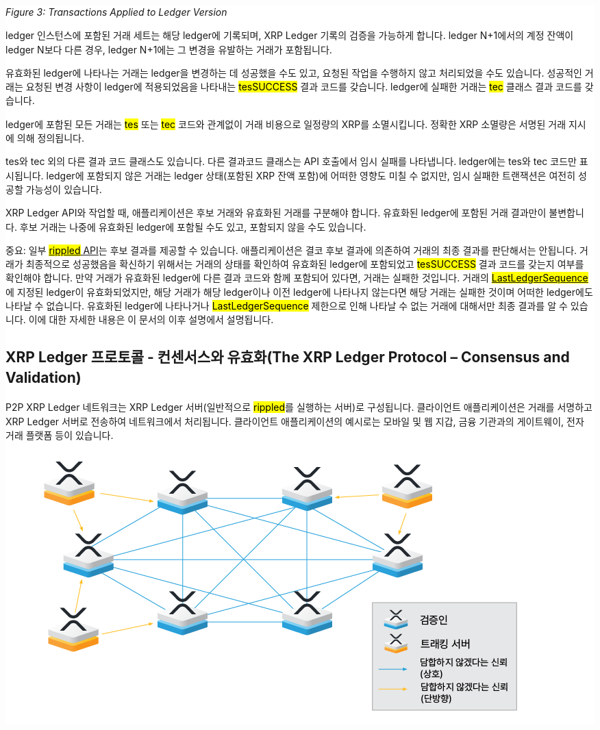 _Figure 3: Transactions Applied to Ledger Version_

ledger 인스턴스에 포함된 거래 세트는 해당 ledger에 기록되며, XRP Ledger 기록의 검증을 가능하게 합니다. ledger N+1에서의 계정 잔액이 ledger N보다 다른 경우, ledger N+1에는 그 변경을 유발하는 거래가 포함됩니다.

유효화된 ledger에 나타나는 거래는 ledger을 변경하는 데 성공했을 수도 있고, 요청된 작업을 수행하지 않고 처리되었을 수도 있습니다. 성공적인 거래는 요청된 변경 사항이 ledger에 적용되었음을 나타내는 <mark style="background-color:yellow;">tesSUCCESS</mark> 결과 코드를 갖습니다. ledger에 실패한 거래는 <mark style="background-color:yellow;">tec</mark> 클래스 결과 코드를 갖습니다.

ledger에 포함된 모든 거래는 <mark style="background-color:yellow;">tes</mark> 또는 <mark style="background-color:yellow;">tec</mark> 코드와 관계없이 거래 비용으로 일정량의 XRP를 소멸시킵니다. 정확한 XRP 소멸량은 서명된 거래 지시에 의해 정의됩니다.

tes와 tec 외의 다른 결과 코드 클래스도 있습니다. 다른 결과코드 클래스는 API 호출에서 임시 실패를 나타냅니다. ledger에는 tes와 tec 코드만 표시됩니다. ledger에 포함되지 않은 거래는 ledger 상태(포함된 XRP 잔액 포함)에 어떠한 영향도 미칠 수 없지만, 임시 실패한 트랜잭션은 여전히 성공할 가능성이 있습니다.

XRP Ledger API와 작업할 때, 애플리케이션은 후보 거래와 유효화된 거래를 구분해야 합니다. 유효화된 ledger에 포함된 거래 결과만이 불변합니다. 후보 거래는 나중에 유효화된 ledger에 포함될 수도 있고, 포함되지 않을 수도 있습니다.

중요: 일부 [<mark style="background-color:yellow;">rippled</mark> API](../../references/http-websocket-apis/)는 후보 결과를 제공할 수 있습니다. 애플리케이션은 결코 후보 결과에 의존하여 거래의 최종 결과를 판단해서는 안됩니다. 거래가 최종적으로 성공했음을 확신하기 위해서는 거래의 상태를 확인하여 유효화된 ledger에 포함되었고 <mark style="background-color:yellow;">tesSUCCESS</mark> 결과 코드를 갖는지 여부를 확인해야 합니다. 만약 거래가 유효화된 ledger에 다른 결과 코드와 함께 포함되어 있다면, 거래는 실패한 것입니다. 거래의 [<mark style="background-color:yellow;">LastLedgerSequence</mark>](../../references/xrp-ledger-xrp-ledger-protocol-reference/transaction-reference/transaction-common-fields.md)에 지정된 ledger이 유효화되었지만, 해당 거래가 해당 ledger이나 이전 ledger에 나타나지 않는다면 해당 거래는 실패한 것이며 어떠한 ledger에도 나타날 수 없습니다. 유효화된 ledger에 나타나거나 <mark style="background-color:yellow;">LastLedgerSequence</mark> 제한으로 인해 나타날 수 없는 거래에 대해서만 최종 결과를 알 수 있습니다. 이에 대한 자세한 내용은 이 문서의 이후 설명에서 설명됩니다.

## XRP Ledger 프로토콜 - 컨센서스와 유효화(The XRP Ledger Protocol – Consensus and Validation)

P2P XRP Ledger 네트워크는 XRP Ledger 서버(일반적으로 <mark style="background-color:yellow;">rippled</mark>를 실행하는 서버)로 구성됩니다. 클라이언트 애플리케이션은 거래를 서명하고 XRP Ledger 서버로 전송하여 네트워크에서 처리됩니다. 클라이언트 애플리케이션의 예시로는 모바일 및 웹 지갑, 금융 기관과의 게이트웨이, 전자 거래 플랫폼 등이 있습니다.

<figure><img src="../../.gitbook/assets/Consensus_4.png" alt=""><figcaption></figcaption></figure>

